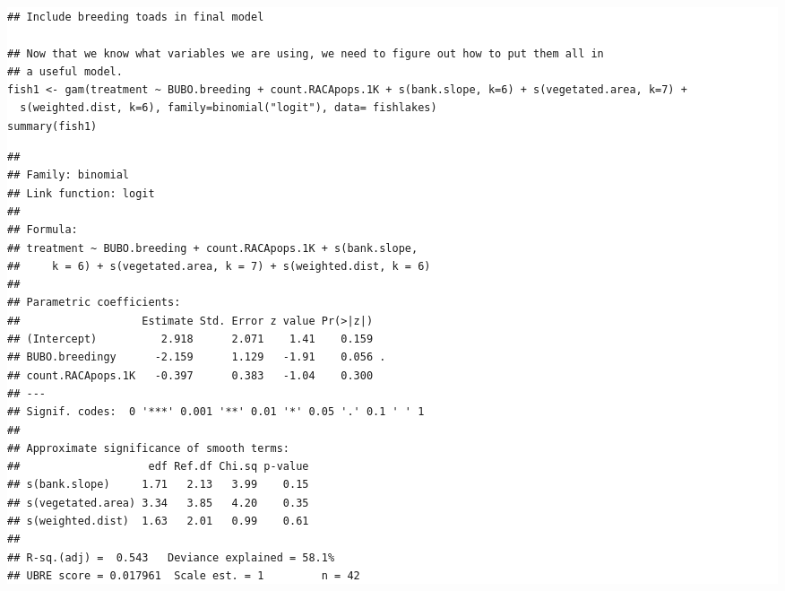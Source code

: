 ~~~~ {.r}
## Include breeding toads in final model

## Now that we know what variables we are using, we need to figure out how to put them all in 
## a useful model. 
fish1 <- gam(treatment ~ BUBO.breeding + count.RACApops.1K + s(bank.slope, k=6) + s(vegetated.area, k=7) +
  s(weighted.dist, k=6), family=binomial("logit"), data= fishlakes)
summary(fish1)
~~~~

    ## 
    ## Family: binomial 
    ## Link function: logit 
    ## 
    ## Formula:
    ## treatment ~ BUBO.breeding + count.RACApops.1K + s(bank.slope, 
    ##     k = 6) + s(vegetated.area, k = 7) + s(weighted.dist, k = 6)
    ## 
    ## Parametric coefficients:
    ##                   Estimate Std. Error z value Pr(>|z|)  
    ## (Intercept)          2.918      2.071    1.41    0.159  
    ## BUBO.breedingy      -2.159      1.129   -1.91    0.056 .
    ## count.RACApops.1K   -0.397      0.383   -1.04    0.300  
    ## ---
    ## Signif. codes:  0 '***' 0.001 '**' 0.01 '*' 0.05 '.' 0.1 ' ' 1 
    ## 
    ## Approximate significance of smooth terms:
    ##                    edf Ref.df Chi.sq p-value
    ## s(bank.slope)     1.71   2.13   3.99    0.15
    ## s(vegetated.area) 3.34   3.85   4.20    0.35
    ## s(weighted.dist)  1.63   2.01   0.99    0.61
    ## 
    ## R-sq.(adj) =  0.543   Deviance explained = 58.1%
    ## UBRE score = 0.017961  Scale est. = 1         n = 42
